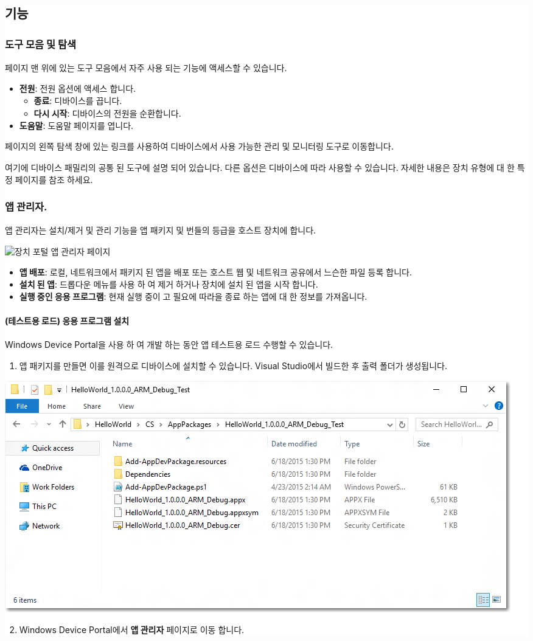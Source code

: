 ## <a name="features"></a>기능

### <a name="toolbar-and-navigation"></a>도구 모음 및 탐색

페이지 맨 위에 있는 도구 모음에서 자주 사용 되는 기능에 액세스할 수 있습니다.
- **전원**: 전원 옵션에 액세스 합니다.
  - **종료**: 디바이스를 끕니다.
  - **다시 시작**: 디바이스의 전원을 순환합니다.
- **도움말**: 도움말 페이지를 엽니다.

페이지의 왼쪽 탐색 창에 있는 링크를 사용하여 디바이스에서 사용 가능한 관리 및 모니터링 도구로 이동합니다.

여기에 디바이스 패밀리의 공통 된 도구에 설명 되어 있습니다. 다른 옵션은 디바이스에 따라 사용할 수 있습니다. 자세한 내용은 장치 유형에 대 한 특정 페이지를 참조 하세요.

### <a name="apps-manager"></a>앱 관리자.

앱 관리자는 설치/제거 및 관리 기능을 앱 패키지 및 번들의 등급을 호스트 장치에 합니다.

![장치 포털 앱 관리자 페이지](images/device-portal/WDP_AppsManager2.png)

* **앱 배포**: 로컬, 네트워크에서 패키지 된 앱을 배포 또는 호스트 웹 및 네트워크 공유에서 느슨한 파일 등록 합니다.
* **설치 된 앱**: 드롭다운 메뉴를 사용 하 여 제거 하거나 장치에 설치 된 앱을 시작 합니다.
* **실행 중인 응용 프로그램**: 현재 실행 중이 고 필요에 따라을 종료 하는 앱에 대 한 정보를 가져옵니다.

#### <a name="install-sideload-an-app"></a>(테스트용 로드) 응용 프로그램 설치

Windows Device Portal을 사용 하 여 개발 하는 동안 앱 테스트용 로드 수행할 수 있습니다.

1.  앱 패키지를 만들면 이를 원격으로 디바이스에 설치할 수 있습니다. Visual Studio에서 빌드한 후 출력 폴더가 생성됩니다.

  ![앱 설치](images/device-portal/iot-installapp0.png)

2. Windows Device Portal에서 **앱 관리자** 페이지로 이동 합니다.
